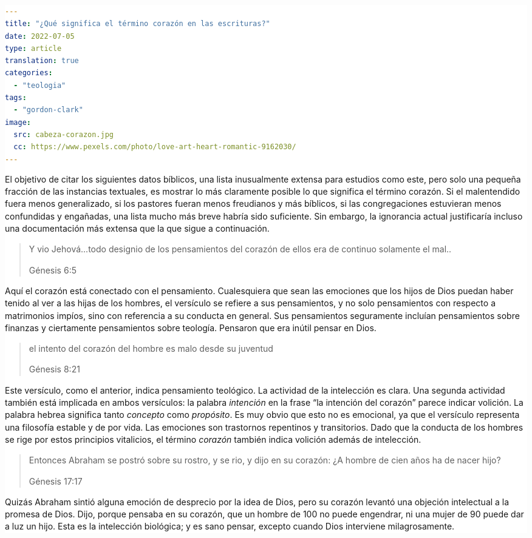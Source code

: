 ```yaml
---
title: "¿Qué significa el término corazón en las escrituras?"
date: 2022-07-05
type: article
translation: true
categories:
  - "teologia"
tags:
  - "gordon-clark"
image:
  src: cabeza-corazon.jpg
  cc: https://www.pexels.com/photo/love-art-heart-romantic-9162030/
---
```


El objetivo de citar los siguientes datos bíblicos, una lista inusualmente extensa para estudios como este, pero solo una pequeña fracción de las instancias textuales, es mostrar lo más claramente posible lo que significa el término corazón. Si el malentendido fuera menos generalizado, si los pastores fueran menos freudianos y más bíblicos, si las congregaciones estuvieran menos confundidas y engañadas, una lista mucho más breve habría sido suficiente. Sin embargo, la ignorancia actual justificaría incluso una documentación más extensa que la que sigue a continuación.

> Y vio Jehová...todo designio de los pensamientos del corazón de ellos era de continuo solamente el mal..
>
> Génesis 6:5

Aquí el corazón está conectado con el pensamiento. Cualesquiera que sean las emociones que los hijos de Dios puedan haber tenido al ver a las hijas de los hombres, el versículo se refiere a sus pensamientos, y no solo pensamientos con respecto a matrimonios impíos, sino con referencia a su conducta en general. Sus pensamientos seguramente incluían pensamientos sobre finanzas y ciertamente pensamientos sobre teología. Pensaron que era inútil pensar en Dios.

> el intento del corazón del hombre es malo desde su juventud
>
> Génesis 8:21

Este versículo, como el anterior, indica pensamiento teológico. La actividad de la intelección es clara. Una segunda actividad también está implicada en ambos versículos: la palabra _intención_ en la frase “la intención del corazón” parece indicar volición. La palabra hebrea significa tanto _concepto_ como _propósito_. Es muy obvio que esto no es emocional, ya que el versículo representa una filosofía estable y de por vida. Las emociones son trastornos repentinos y transitorios. Dado que la conducta de los hombres se rige por estos principios vitalicios, el término _corazón_ también indica volición además de intelección.

> Entonces Abraham se postró sobre su rostro, y se rio, y dijo en su corazón: ¿A hombre de cien años ha de nacer hijo? 
>
> Génesis 17:17

Quizás Abraham sintió alguna emoción de desprecio por la idea de Dios, pero su corazón levantó una objeción intelectual a la promesa de Dios. Dijo, porque pensaba en su corazón, que un hombre de 100 no puede engendrar, ni una mujer de 90 puede dar a luz un hijo. Esta es la intelección biológica; y es sano pensar, excepto cuando Dios interviene milagrosamente.
